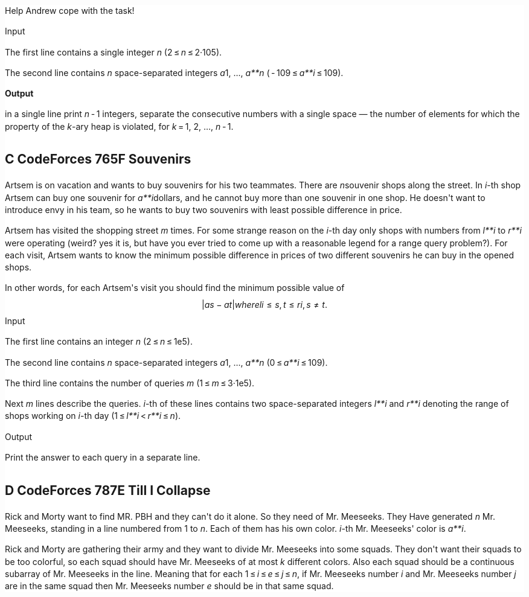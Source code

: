 Help Andrew cope with the task!

Input

The first line contains a single integer *n* (2 ≤ *n* ≤ 2·105).

The second line contains *n* space-separated integers *a*1, ..., *a**n* ( - 109 ≤ *a**i* ≤ 109).

**Output**

in a single line print *n* - 1 integers, separate the consecutive numbers with a single space — the number of elements for which the property of the *k*-ary heap is violated, for *k* = 1, 2, ..., *n* - 1.

## C	CodeForces 765F	Souvenirs

Artsem is on vacation and wants to buy souvenirs for his two teammates. There are *n*souvenir shops along the street. In *i*-th shop Artsem can buy one souvenir for *a**i*dollars, and he cannot buy more than one souvenir in one shop. He doesn't want to introduce envy in his team, so he wants to buy two souvenirs with least possible difference in price.

Artsem has visited the shopping street *m* times. For some strange reason on the *i*-th day only shops with numbers from *l**i* to *r**i* were operating (weird? yes it is, but have you ever tried to come up with a reasonable legend for a range query problem?). For each visit, Artsem wants to know the minimum possible difference in prices of two different souvenirs he can buy in the opened shops.

In other words, for each Artsem's visit you should find the minimum possible value of 
$$
|as - at|  where  li ≤ s, t ≤ ri, s ≠ t.
$$
Input

The first line contains an integer *n* (2 ≤ *n* ≤ 1e5).

The second line contains *n* space-separated integers *a*1, ..., *a**n* (0 ≤ *a**i* ≤ 109).

The third line contains the number of queries *m* (1 ≤ *m* ≤ 3·1e5).

Next *m* lines describe the queries. *i*-th of these lines contains two space-separated integers *l**i* and *r**i* denoting the range of shops working on *i*-th day (1 ≤ *l**i* < *r**i* ≤ *n*).

Output

Print the answer to each query in a separate line.

## D	CodeForces 787E	Till I Collapse

Rick and Morty want to find MR. PBH and they can't do it alone. So they need of Mr. Meeseeks. They Have generated *n* Mr. Meeseeks, standing in a line numbered from 1 to *n*. Each of them has his own color. *i*-th Mr. Meeseeks' color is *a**i*.

Rick and Morty are gathering their army and they want to divide Mr. Meeseeks into some squads. They don't want their squads to be too colorful, so each squad should have Mr. Meeseeks of at most *k* different colors. Also each squad should be a continuous subarray of Mr. Meeseeks in the line. Meaning that for each 1 ≤ *i* ≤ *e* ≤ *j* ≤ *n*, if Mr. Meeseeks number *i* and Mr. Meeseeks number *j* are in the same squad then Mr. Meeseeks number *e* should be in that same squad.
